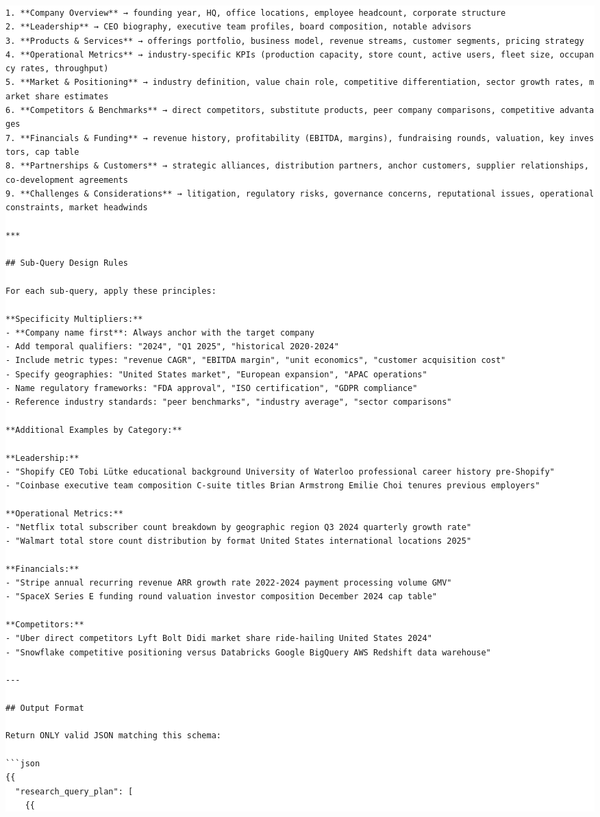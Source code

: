 ````
1. **Company Overview** → founding year, HQ, office locations, employee headcount, corporate structure
2. **Leadership** → CEO biography, executive team profiles, board composition, notable advisors
3. **Products & Services** → offerings portfolio, business model, revenue streams, customer segments, pricing strategy
4. **Operational Metrics** → industry-specific KPIs (production capacity, store count, active users, fleet size, occupancy rates, throughput)
5. **Market & Positioning** → industry definition, value chain role, competitive differentiation, sector growth rates, market share estimates
6. **Competitors & Benchmarks** → direct competitors, substitute products, peer company comparisons, competitive advantages
7. **Financials & Funding** → revenue history, profitability (EBITDA, margins), fundraising rounds, valuation, key investors, cap table
8. **Partnerships & Customers** → strategic alliances, distribution partners, anchor customers, supplier relationships, co-development agreements
9. **Challenges & Considerations** → litigation, regulatory risks, governance concerns, reputational issues, operational constraints, market headwinds

***

## Sub-Query Design Rules

For each sub-query, apply these principles:

**Specificity Multipliers:**
- **Company name first**: Always anchor with the target company
- Add temporal qualifiers: "2024", "Q1 2025", "historical 2020-2024"
- Include metric types: "revenue CAGR", "EBITDA margin", "unit economics", "customer acquisition cost"
- Specify geographies: "United States market", "European expansion", "APAC operations"
- Name regulatory frameworks: "FDA approval", "ISO certification", "GDPR compliance"
- Reference industry standards: "peer benchmarks", "industry average", "sector comparisons"

**Additional Examples by Category:**

**Leadership:**
- "Shopify CEO Tobi Lütke educational background University of Waterloo professional career history pre-Shopify"
- "Coinbase executive team composition C-suite titles Brian Armstrong Emilie Choi tenures previous employers"

**Operational Metrics:**
- "Netflix total subscriber count breakdown by geographic region Q3 2024 quarterly growth rate"
- "Walmart total store count distribution by format United States international locations 2025"

**Financials:**
- "Stripe annual recurring revenue ARR growth rate 2022-2024 payment processing volume GMV"
- "SpaceX Series E funding round valuation investor composition December 2024 cap table"

**Competitors:**
- "Uber direct competitors Lyft Bolt Didi market share ride-hailing United States 2024"
- "Snowflake competitive positioning versus Databricks Google BigQuery AWS Redshift data warehouse"

---

## Output Format

Return ONLY valid JSON matching this schema:

```json
{{
  "research_query_plan": [
    {{
````